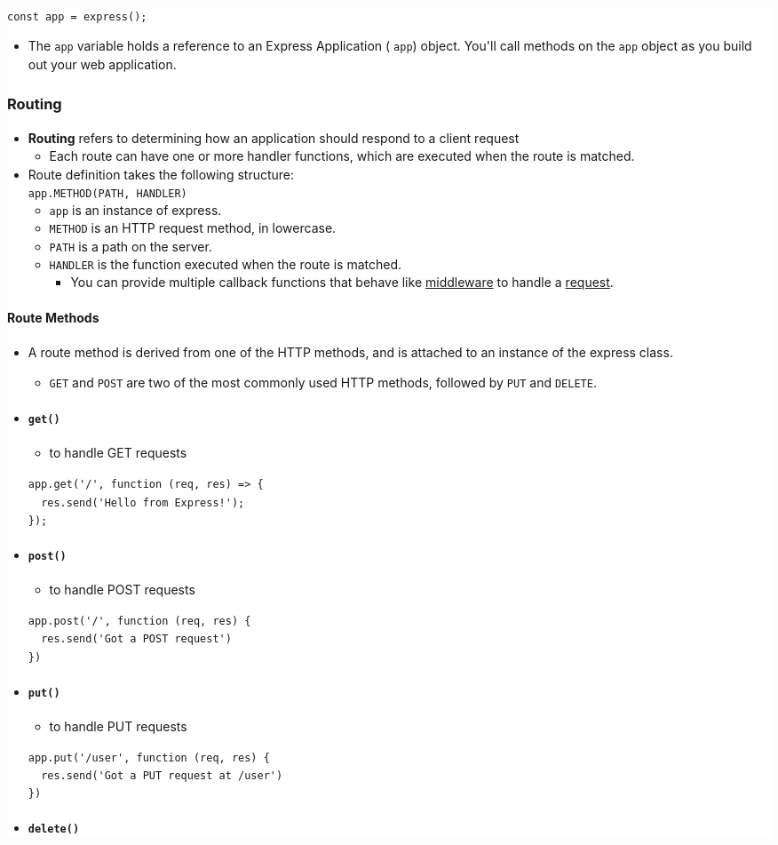     const app = express();

-   The `app` variable holds a reference to an Express Application ( `app`) object. You'll call methods on the `app` object as you build out your web application.

### Routing <a href="" id="routing"></a>

-   **Routing** refers to determining how an application should respond to a client request
    -   Each route can have one or more handler functions, which are executed when the route is matched.
-   Route definition takes the following structure:  
    `app.METHOD(PATH, HANDLER)`
    -   `app` is an instance of express.
    -   `METHOD` is an HTTP request method, in lowercase.
    -   `PATH` is a path on the server.
    -   `HANDLER` is the function executed when the route is matched.
        -   You can provide multiple callback functions that behave like <a href="#middleware" class="btn">middleware</a> to handle a <a href="#methods" class="btn">request</a>.

#### Route Methods <a href="" id="routingmethods"></a>

-   A route method is derived from one of the HTTP methods, and is attached to an instance of the express class.

    -   `GET` and `POST` are two of the most commonly used HTTP methods, followed by `PUT` and `DELETE`.

-   #### `get()`

    -   to handle GET requests

    <!-- -->

        app.get('/', function (req, res) => {
          res.send('Hello from Express!');
        });

-   #### `post()`

    -   to handle POST requests

    <!-- -->

        app.post('/', function (req, res) {
          res.send('Got a POST request')
        })

-   #### `put()`

    -   to handle PUT requests

    <!-- -->

        app.put('/user', function (req, res) {
          res.send('Got a PUT request at /user')
        })

-   #### `delete()`
